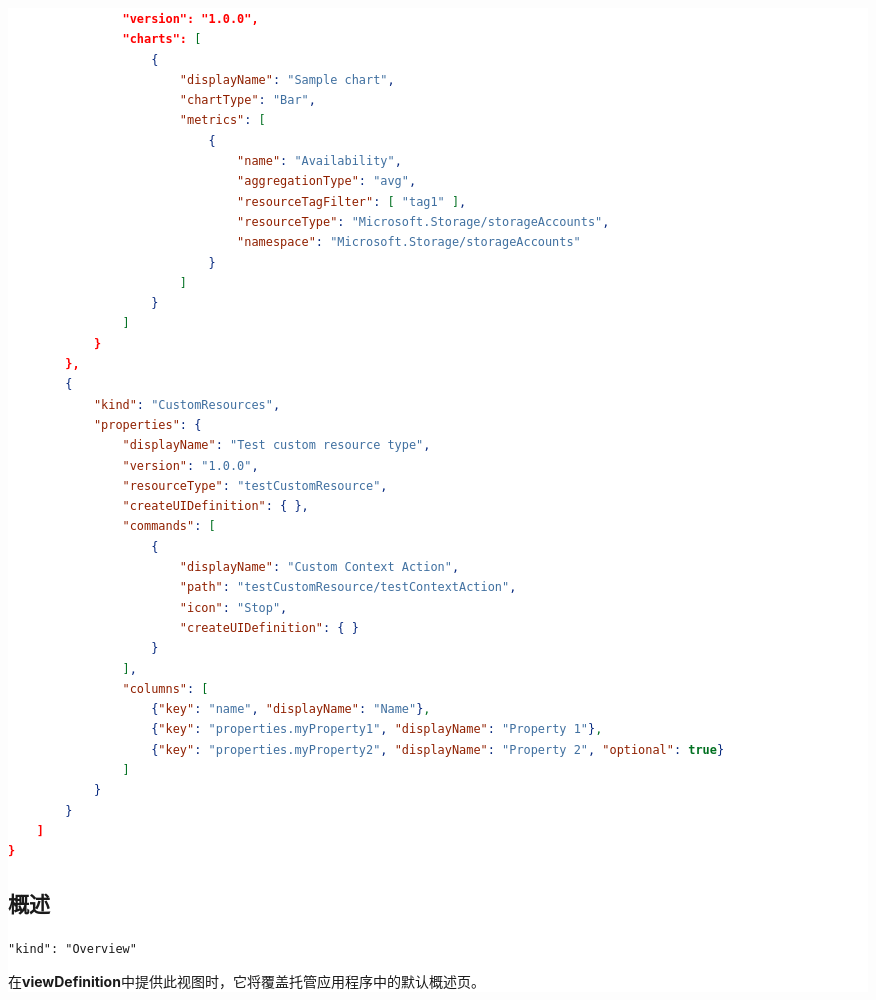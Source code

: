 ```json
                "version": "1.0.0",
                "charts": [
                    {
                        "displayName": "Sample chart",
                        "chartType": "Bar",
                        "metrics": [
                            {
                                "name": "Availability",
                                "aggregationType": "avg",
                                "resourceTagFilter": [ "tag1" ],
                                "resourceType": "Microsoft.Storage/storageAccounts",
                                "namespace": "Microsoft.Storage/storageAccounts"
                            }
                        ]
                    }
                ]
            }
        },
        {
            "kind": "CustomResources",
            "properties": {
                "displayName": "Test custom resource type",
                "version": "1.0.0",
                "resourceType": "testCustomResource",
                "createUIDefinition": { },
                "commands": [
                    {
                        "displayName": "Custom Context Action",
                        "path": "testCustomResource/testContextAction",
                        "icon": "Stop",
                        "createUIDefinition": { }
                    }
                ],
                "columns": [
                    {"key": "name", "displayName": "Name"},
                    {"key": "properties.myProperty1", "displayName": "Property 1"},
                    {"key": "properties.myProperty2", "displayName": "Property 2", "optional": true}
                ]
            }
        }
    ]
}

```

## <a name="overview"></a>概述

`"kind": "Overview"`

在**viewDefinition**中提供此视图时，它将覆盖托管应用程序中的默认概述页。
